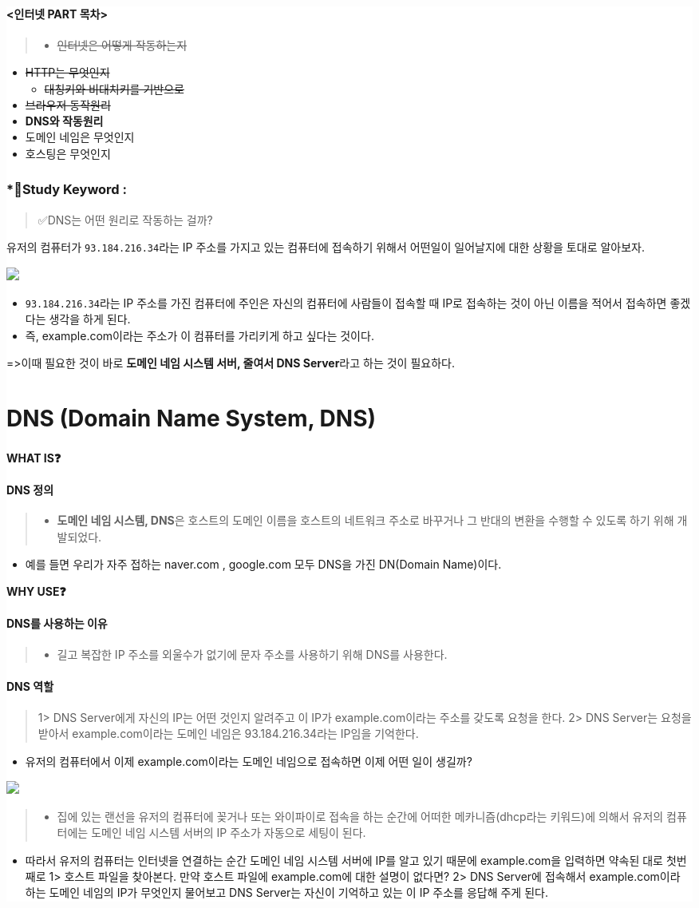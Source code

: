 #### <인터넷 PART 목차>

> - ~~인터넷은 어떻게 작동하는지~~

- ~~HTTP는 무엇인지~~
  - ~~대칭키와 비대치키를 기반으로~~
- ~~브라우저 동작원리~~
- **DNS와 작동원리**
- 도메인 네임은 무엇인지
- 호스팅은 무엇인지

### \*🔐Study Keyword :

> ✅DNS는 어떤 원리로 작동하는 걸까?

유저의 컴퓨터가 `93.184.216.34`라는 IP 주소를 가지고 있는 컴퓨터에 접속하기 위해서 어떤일이 일어날지에 대한 상황을 토대로 알아보자.

![](https://images.velog.io/images/minj9_6/post/8f0d169d-2ba8-49d7-8dd5-390c5e296c37/image.png)

- `93.184.216.34`라는 IP 주소를 가진 컴퓨터에 주인은 자신의 컴퓨터에 사람들이 접속할 때 IP로 접속하는 것이 아닌
  이름을 적어서 접속하면 좋겠다는 생각을 하게 된다.
- 즉, example.com이라는 주소가 이 컴퓨터를 가리키게 하고 싶다는 것이다.

=>이때 필요한 것이 바로 **도메인 네임 시스템 서버, 줄여서 DNS Server**라고 하는 것이 필요하다.

# DNS (Domain Name System, DNS)

**WHAT IS❓**

#### DNS 정의

> - **도메인 네임 시스템, DNS**은 호스트의 도메인 이름을 호스트의 네트워크 주소로 바꾸거나 그 반대의 변환을 수행할 수 있도록 하기 위해 개발되었다.

- 예를 들면 우리가 자주 접하는 naver.com , google.com 모두 DNS을 가진 DN(Domain Name)이다.

**WHY USE❓**

#### DNS를 사용하는 이유

> - 길고 복잡한 IP 주소를 외울수가 없기에 문자 주소를 사용하기 위해 DNS를 사용한다.

#### DNS 역할

> 1> DNS Server에게 자신의 IP는 어떤 것인지 알려주고 이 IP가 example.com이라는 주소를 갖도록 요청을 한다.
> 2> DNS Server는 요청을 받아서 example.com이라는 도메인 네임은 93.184.216.34라는 IP임을 기억한다.

- 유저의 컴퓨터에서 이제 example.com이라는 도메인 네임으로 접속하면 이제 어떤 일이 생길까?

![](https://images.velog.io/images/minj9_6/post/255cea4d-2fc1-4915-8dc5-157e5c2bbf81/image.png)

> - 집에 있는 랜선을 유저의 컴퓨터에 꽂거나 또는 와이파이로 접속을 하는 순간에 어떠한 메카니즘(dhcp라는 키워드)에 의해서 유저의 컴퓨터에는 도메인 네임 시스템 서버의 IP 주소가 자동으로 세팅이 된다.

- 따라서 유저의 컴퓨터는 인터넷을 연결하는 순간 도메인 네임 시스템 서버에 IP를 알고 있기 때문에 example.com을 입력하면 약속된 대로 첫번째로 1> 호스트 파일을 찾아본다. 만약 호스트 파일에 example.com에 대한 설명이 없다면?
  2> DNS Server에 접속해서 example.com이라 하는 도메인 네임의 IP가 무엇인지 물어보고 DNS Server는 자신이 기억하고 있는 이 IP 주소를 응답해 주게 된다.

